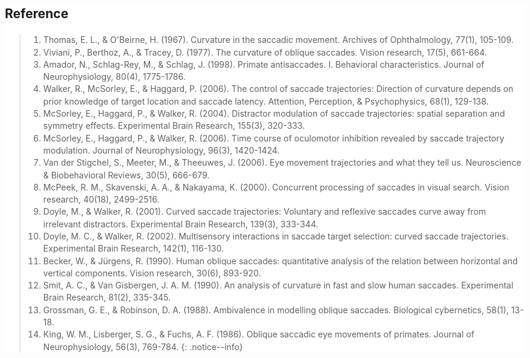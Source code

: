 ## Reference

> 1. Thomas, E. L., & O'Beirne, H. (1967). Curvature in the saccadic movement. Archives of Ophthalmology, 77(1), 105-109.
> 1. Viviani, P., Berthoz, A., & Tracey, D. (1977). The curvature of oblique saccades. Vision research, 17(5), 661-664.
> 1. Amador, N., Schlag-Rey, M., & Schlag, J. (1998). Primate antisaccades. I. Behavioral characteristics. Journal of Neurophysiology, 80(4), 1775-1786.
> 1. Walker, R., McSorley, E., & Haggard, P. (2006). The control of saccade trajectories: Direction of curvature depends on prior knowledge of target location and saccade latency. Attention, Perception, & Psychophysics, 68(1), 129-138.
> 1. McSorley, E., Haggard, P., & Walker, R. (2004). Distractor modulation of saccade trajectories: spatial separation and symmetry effects. Experimental Brain Research, 155(3), 320-333.
> 1. McSorley, E., Haggard, P., & Walker, R. (2006). Time course of oculomotor inhibition revealed by saccade trajectory modulation. Journal of Neurophysiology, 96(3), 1420-1424.
> 1. Van der Stigchel, S., Meeter, M., & Theeuwes, J. (2006). Eye movement trajectories and what they tell us. Neuroscience & Biobehavioral Reviews, 30(5), 666-679.
> 1. McPeek, R. M., Skavenski, A. A., & Nakayama, K. (2000). Concurrent processing of saccades in visual search. Vision research, 40(18), 2499-2516.
> 1. Doyle, M., & Walker, R. (2001). Curved saccade trajectories: Voluntary and reflexive saccades curve away from irrelevant distractors. Experimental Brain Research, 139(3), 333-344.
> 1. Doyle, M. C., & Walker, R. (2002). Multisensory interactions in saccade target selection: curved saccade trajectories. Experimental Brain Research, 142(1), 116-130.
> 1. Becker, W., & Jürgens, R. (1990). Human oblique saccades: quantitative analysis of the relation between horizontal and vertical components. Vision research, 30(6), 893-920.
> 1. Smit, A. C., & Van Gisbergen, J. A. M. (1990). An analysis of curvature in fast and slow human saccades. Experimental Brain Research, 81(2), 335-345.
> 1. Grossman, G. E., & Robinson, D. A. (1988). Ambivalence in modelling oblique saccades. Biological cybernetics, 58(1), 13-18.
> 1. King, W. M., Lisberger, S. G., & Fuchs, A. F. (1986). Oblique saccadic eye movements of primates. Journal of Neurophysiology, 56(3), 769-784.
{: .notice--info}




